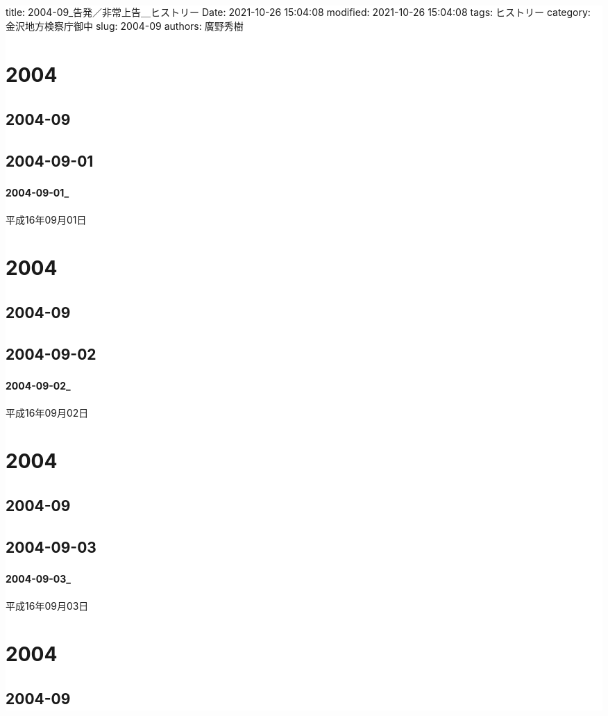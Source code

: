 title: 2004-09_告発／非常上告＿ヒストリー
Date: 2021-10-26 15:04:08
modified: 2021-10-26 15:04:08
tags: ヒストリー
category: 金沢地方検察庁御中
slug: 2004-09
authors: 廣野秀樹



# 2004

## 2004-09

## 2004-09-01

#### 2004-09-01_

平成16年09月01日


# 2004

## 2004-09

## 2004-09-02

#### 2004-09-02_

平成16年09月02日


# 2004

## 2004-09

## 2004-09-03

#### 2004-09-03_

平成16年09月03日


# 2004

## 2004-09
